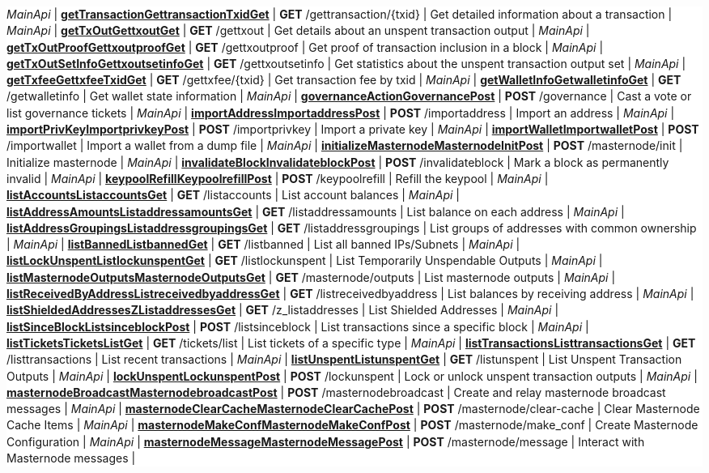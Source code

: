 *MainApi* | [**getTransactionGettransactionTxidGet**](Apis/MainApi.md#gettransactiongettransactiontxidget) | **GET** /gettransaction/{txid} | Get detailed information about a transaction |
*MainApi* | [**getTxOutGettxoutGet**](Apis/MainApi.md#gettxoutgettxoutget) | **GET** /gettxout | Get details about an unspent transaction output |
*MainApi* | [**getTxOutProofGettxoutproofGet**](Apis/MainApi.md#gettxoutproofgettxoutproofget) | **GET** /gettxoutproof | Get proof of transaction inclusion in a block |
*MainApi* | [**getTxOutSetInfoGettxoutsetinfoGet**](Apis/MainApi.md#gettxoutsetinfogettxoutsetinfoget) | **GET** /gettxoutsetinfo | Get statistics about the unspent transaction output set |
*MainApi* | [**getTxfeeGettxfeeTxidGet**](Apis/MainApi.md#gettxfeegettxfeetxidget) | **GET** /gettxfee/{txid} | Get transaction fee by txid |
*MainApi* | [**getWalletInfoGetwalletinfoGet**](Apis/MainApi.md#getwalletinfogetwalletinfoget) | **GET** /getwalletinfo | Get wallet state information |
*MainApi* | [**governanceActionGovernancePost**](Apis/MainApi.md#governanceactiongovernancepost) | **POST** /governance | Cast a vote or list governance tickets |
*MainApi* | [**importAddressImportaddressPost**](Apis/MainApi.md#importaddressimportaddresspost) | **POST** /importaddress | Import an address |
*MainApi* | [**importPrivKeyImportprivkeyPost**](Apis/MainApi.md#importprivkeyimportprivkeypost) | **POST** /importprivkey | Import a private key |
*MainApi* | [**importWalletImportwalletPost**](Apis/MainApi.md#importwalletimportwalletpost) | **POST** /importwallet | Import a wallet from a dump file |
*MainApi* | [**initializeMasternodeMasternodeInitPost**](Apis/MainApi.md#initializemasternodemasternodeinitpost) | **POST** /masternode/init | Initialize masternode |
*MainApi* | [**invalidateBlockInvalidateblockPost**](Apis/MainApi.md#invalidateblockinvalidateblockpost) | **POST** /invalidateblock | Mark a block as permanently invalid |
*MainApi* | [**keypoolRefillKeypoolrefillPost**](Apis/MainApi.md#keypoolrefillkeypoolrefillpost) | **POST** /keypoolrefill | Refill the keypool |
*MainApi* | [**listAccountsListaccountsGet**](Apis/MainApi.md#listaccountslistaccountsget) | **GET** /listaccounts | List account balances |
*MainApi* | [**listAddressAmountsListaddressamountsGet**](Apis/MainApi.md#listaddressamountslistaddressamountsget) | **GET** /listaddressamounts | List balance on each address |
*MainApi* | [**listAddressGroupingsListaddressgroupingsGet**](Apis/MainApi.md#listaddressgroupingslistaddressgroupingsget) | **GET** /listaddressgroupings | List groups of addresses with common ownership |
*MainApi* | [**listBannedListbannedGet**](Apis/MainApi.md#listbannedlistbannedget) | **GET** /listbanned | List all banned IPs/Subnets |
*MainApi* | [**listLockUnspentListlockunspentGet**](Apis/MainApi.md#listlockunspentlistlockunspentget) | **GET** /listlockunspent | List Temporarily Unspendable Outputs |
*MainApi* | [**listMasternodeOutputsMasternodeOutputsGet**](Apis/MainApi.md#listmasternodeoutputsmasternodeoutputsget) | **GET** /masternode/outputs | List masternode outputs |
*MainApi* | [**listReceivedByAddressListreceivedbyaddressGet**](Apis/MainApi.md#listreceivedbyaddresslistreceivedbyaddressget) | **GET** /listreceivedbyaddress | List balances by receiving address |
*MainApi* | [**listShieldedAddressesZListaddressesGet**](Apis/MainApi.md#listshieldedaddresseszlistaddressesget) | **GET** /z_listaddresses | List Shielded Addresses |
*MainApi* | [**listSinceBlockListsinceblockPost**](Apis/MainApi.md#listsinceblocklistsinceblockpost) | **POST** /listsinceblock | List transactions since a specific block |
*MainApi* | [**listTicketsTicketsListGet**](Apis/MainApi.md#listticketsticketslistget) | **GET** /tickets/list | List tickets of a specific type |
*MainApi* | [**listTransactionsListtransactionsGet**](Apis/MainApi.md#listtransactionslisttransactionsget) | **GET** /listtransactions | List recent transactions |
*MainApi* | [**listUnspentListunspentGet**](Apis/MainApi.md#listunspentlistunspentget) | **GET** /listunspent | List Unspent Transaction Outputs |
*MainApi* | [**lockUnspentLockunspentPost**](Apis/MainApi.md#lockunspentlockunspentpost) | **POST** /lockunspent | Lock or unlock unspent transaction outputs |
*MainApi* | [**masternodeBroadcastMasternodebroadcastPost**](Apis/MainApi.md#masternodebroadcastmasternodebroadcastpost) | **POST** /masternodebroadcast | Create and relay masternode broadcast messages |
*MainApi* | [**masternodeClearCacheMasternodeClearCachePost**](Apis/MainApi.md#masternodeclearcachemasternodeclearcachepost) | **POST** /masternode/clear-cache | Clear Masternode Cache Items |
*MainApi* | [**masternodeMakeConfMasternodeMakeConfPost**](Apis/MainApi.md#masternodemakeconfmasternodemakeconfpost) | **POST** /masternode/make_conf | Create Masternode Configuration |
*MainApi* | [**masternodeMessageMasternodeMessagePost**](Apis/MainApi.md#masternodemessagemasternodemessagepost) | **POST** /masternode/message | Interact with Masternode messages |